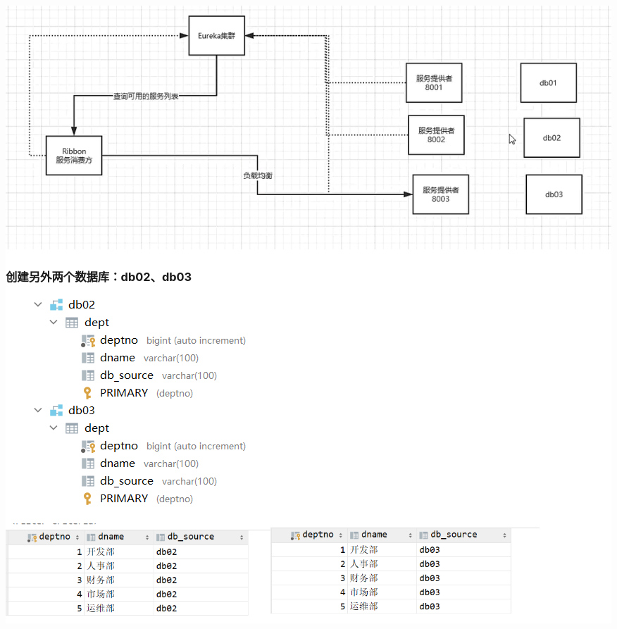 ![image-20210203102021127](/docs/system-design/micro-service/SpringCloud/SpringCloud.assets\image-20210203102021127.png)



### 创建另外两个数据库：db02、db03

![image-20210203102251057](/docs/system-design/micro-service/SpringCloud/SpringCloud.assets\image-20210203102251057.png)



<img src="/docs/system-design/micro-service/SpringCloud/SpringCloud.assets\image-20210203102338828.png" alt="image-20210203102338828" style="zoom:67%;" /><img src="/docs/system-design/micro-service/SpringCloud/SpringCloud.assets\image-20210203102346731.png" alt="image-20210203102346731" style="zoom:67%;" />
